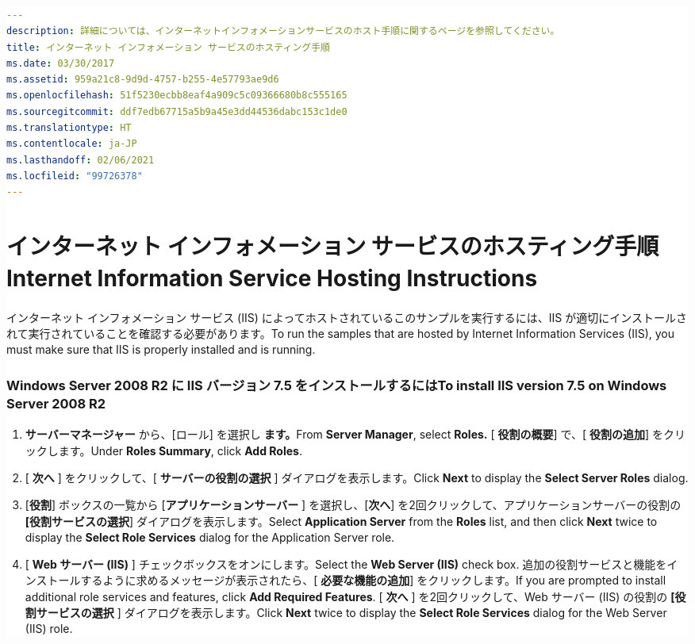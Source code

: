 ```yaml
---
description: 詳細については、インターネットインフォメーションサービスのホスト手順に関するページを参照してください。
title: インターネット インフォメーション サービスのホスティング手順
ms.date: 03/30/2017
ms.assetid: 959a21c8-9d9d-4757-b255-4e57793ae9d6
ms.openlocfilehash: 51f5230ecbb8eaf4a909c5c09366680b8c555165
ms.sourcegitcommit: ddf7edb67715a5b9a45e3dd44536dabc153c1de0
ms.translationtype: HT
ms.contentlocale: ja-JP
ms.lasthandoff: 02/06/2021
ms.locfileid: "99726378"
---
```

# <a name="internet-information-service-hosting-instructions"></a><span data-ttu-id="6521d-103">インターネット インフォメーション サービスのホスティング手順</span><span class="sxs-lookup"><span data-stu-id="6521d-103">Internet Information Service Hosting Instructions</span></span>

<span data-ttu-id="6521d-104">インターネット インフォメーション サービス (IIS) によってホストされているこのサンプルを実行するには、IIS が適切にインストールされて実行されていることを確認する必要があります。</span><span class="sxs-lookup"><span data-stu-id="6521d-104">To run the samples that are hosted by Internet Information Services (IIS), you must make sure that IIS is properly installed and is running.</span></span>  
  
### <a name="to-install-iis-version-75-on-windows-server-2008-r2"></a><span data-ttu-id="6521d-105">Windows Server 2008 R2 に IIS バージョン 7.5 をインストールするには</span><span class="sxs-lookup"><span data-stu-id="6521d-105">To install IIS version 7.5 on Windows Server 2008 R2</span></span>  
  
1. <span data-ttu-id="6521d-106">**サーバーマネージャー** から、[ロール] を選択し **ます。**</span><span class="sxs-lookup"><span data-stu-id="6521d-106">From **Server Manager**, select **Roles.**</span></span> <span data-ttu-id="6521d-107">[ **役割の概要**] で、[ **役割の追加**] をクリックします。</span><span class="sxs-lookup"><span data-stu-id="6521d-107">Under **Roles Summary**, click **Add Roles**.</span></span>  
  
2. <span data-ttu-id="6521d-108">[ **次へ** ] をクリックして、[ **サーバーの役割の選択** ] ダイアログを表示します。</span><span class="sxs-lookup"><span data-stu-id="6521d-108">Click **Next** to display the **Select Server Roles** dialog.</span></span>  
  
3. <span data-ttu-id="6521d-109">[**役割**] ボックスの一覧から [**アプリケーションサーバー** ] を選択し、[**次へ**] を2回クリックして、アプリケーションサーバーの役割の **[役割サービスの選択**] ダイアログを表示します。</span><span class="sxs-lookup"><span data-stu-id="6521d-109">Select **Application Server** from the **Roles** list, and then click **Next** twice to display the **Select Role Services** dialog for the Application Server role.</span></span>  
  
4. <span data-ttu-id="6521d-110">[ **Web サーバー (IIS)** ] チェックボックスをオンにします。</span><span class="sxs-lookup"><span data-stu-id="6521d-110">Select the **Web Server (IIS)** check box.</span></span> <span data-ttu-id="6521d-111">追加の役割サービスと機能をインストールするように求めるメッセージが表示されたら、[ **必要な機能の追加**] をクリックします。</span><span class="sxs-lookup"><span data-stu-id="6521d-111">If you are prompted to install additional role services and features, click **Add Required Features**.</span></span> <span data-ttu-id="6521d-112">[ **次へ** ] を2回クリックして、Web サーバー (IIS) の役割の **[役割サービスの選択** ] ダイアログを表示します。</span><span class="sxs-lookup"><span data-stu-id="6521d-112">Click **Next** twice to display the **Select Role Services** dialog for the Web Server (IIS) role.</span></span>  
  